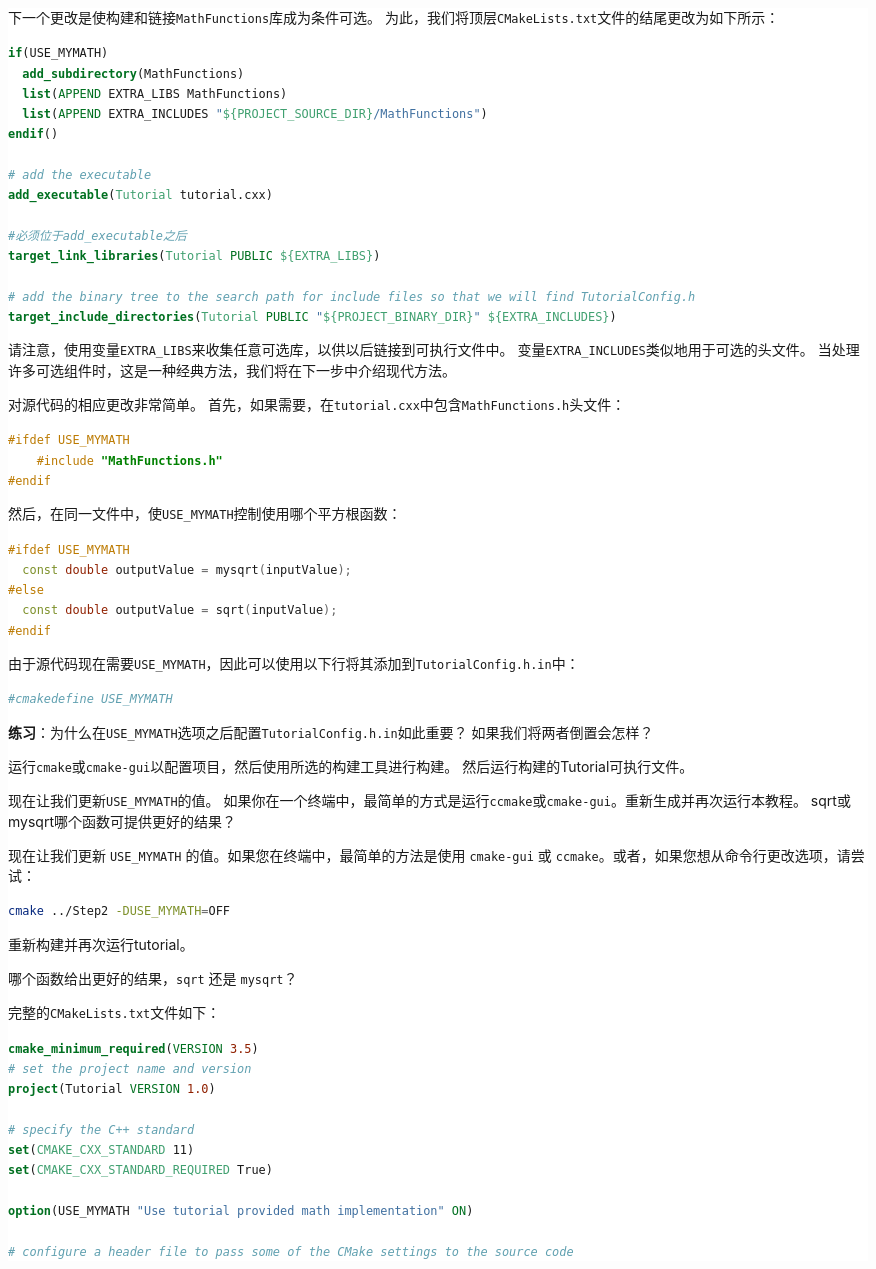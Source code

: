 下一个更改是使构建和链接`MathFunctions`库成为条件可选。 为此，我们将顶层`CMakeLists.txt`文件的结尾更改为如下所示：
```cmake
if(USE_MYMATH)
  add_subdirectory(MathFunctions)
  list(APPEND EXTRA_LIBS MathFunctions)
  list(APPEND EXTRA_INCLUDES "${PROJECT_SOURCE_DIR}/MathFunctions")
endif()

# add the executable
add_executable(Tutorial tutorial.cxx)

#必须位于add_executable之后
target_link_libraries(Tutorial PUBLIC ${EXTRA_LIBS})

# add the binary tree to the search path for include files so that we will find TutorialConfig.h
target_include_directories(Tutorial PUBLIC "${PROJECT_BINARY_DIR}" ${EXTRA_INCLUDES})
```
请注意，使用变量`EXTRA_LIBS`来收集任意可选库，以供以后链接到可执行文件中。 变量`EXTRA_INCLUDES`类似地用于可选的头文件。 当处理许多可选组件时，这是一种经典方法，我们将在下一步中介绍现代方法。

对源代码的相应更改非常简单。 首先，如果需要，在`tutorial.cxx`中包含`MathFunctions.h`头文件：

```c++
#ifdef USE_MYMATH
	#include "MathFunctions.h"
#endif
```
然后，在同一文件中，使`USE_MYMATH`控制使用哪个平方根函数：

```c++
#ifdef USE_MYMATH
  const double outputValue = mysqrt(inputValue);
#else
  const double outputValue = sqrt(inputValue);
#endif
```
由于源代码现在需要`USE_MYMATH`，因此可以使用以下行将其添加到`TutorialConfig.h.in`中：
```cmake.in
#cmakedefine USE_MYMATH
```
**练习**：为什么在`USE_MYMATH`选项之后配置`TutorialConfig.h.in`如此重要？ 如果我们将两者倒置会怎样？

运行`cmake`或`cmake-gui`以配置项目，然后使用所选的构建工具进行构建。 然后运行构建的Tutorial可执行文件。

现在让我们更新`USE_MYMATH`的值。 如果你在一个终端中，最简单的方式是运行`ccmake`或`cmake-gui`。重新生成并再次运行本教程。 sqrt或mysqrt哪个函数可提供更好的结果？

现在让我们更新 `USE_MYMATH` 的值。如果您在终端中，最简单的方法是使用 `cmake-gui` 或 `ccmake`。或者，如果您想从命令行更改选项，请尝试：
```bash
cmake ../Step2 -DUSE_MYMATH=OFF
```
重新构建并再次运行tutorial。

哪个函数给出更好的结果，`sqrt` 还是 `mysqrt`？


完整的`CMakeLists.txt`文件如下：
```cmake
cmake_minimum_required(VERSION 3.5)                                                                                  
# set the project name and version
project(Tutorial VERSION 1.0)
 
# specify the C++ standard
set(CMAKE_CXX_STANDARD 11) 
set(CMAKE_CXX_STANDARD_REQUIRED True)
 
option(USE_MYMATH "Use tutorial provided math implementation" ON) 
 
# configure a header file to pass some of the CMake settings to the source code
```